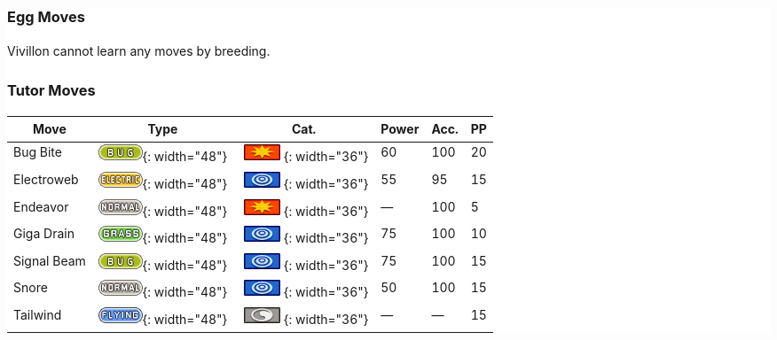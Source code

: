 ### Egg Moves

Vivillon cannot learn any moves by breeding.
### Tutor Moves

| Move | Type | Cat. | Power | Acc. | PP |
| --- | --- | --- | --- | --- | --- |
| <span class="tooltip" title="The user bites the target. If the target is holding a Berry, the user eats it and gains its effect.">Bug Bite</span> | ![bug](../assets/types/bug.png "Bug"){: width="48"} | ![physical](../assets/move_category/physical.png "Physical"){: width="36"} | 60 | 100 | 20 |
| <span class="tooltip" title="The user attacks and captures opposing Pokémon using an electric net. This lowers their Speed stat.">Electroweb</span> | ![electric](../assets/types/electric.png "Electric"){: width="48"} | ![special](../assets/move_category/special.png "Special"){: width="36"} | 55 | 95 | 15 |
| <span class="tooltip" title="An attack move that cuts down the target’s HP to equal the user’s HP.">Endeavor</span> | ![normal](../assets/types/normal.png "Normal"){: width="48"} | ![physical](../assets/move_category/physical.png "Physical"){: width="36"} | — | 100 | 5 |
| <span class="tooltip" title="A nutrient-draining attack. The user’s HP is restored by half the damage taken by the target.">Giga Drain</span> | ![grass](../assets/types/grass.png "Grass"){: width="48"} | ![special](../assets/move_category/special.png "Special"){: width="36"} | 75 | 100 | 10 |
| <span class="tooltip" title="The user attacks with a sinister beam of light. This may also confuse the target.">Signal Beam</span> | ![bug](../assets/types/bug.png "Bug"){: width="48"} | ![special](../assets/move_category/special.png "Special"){: width="36"} | 75 | 100 | 15 |
| <span class="tooltip" title="An attack that can be used only if the user is asleep. The harsh noise may also make the target flinch.">Snore</span> | ![normal](../assets/types/normal.png "Normal"){: width="48"} | ![special](../assets/move_category/special.png "Special"){: width="36"} | 50 | 100 | 15 |
| <span class="tooltip" title="The user whips up a turbulent whirlwind that ups the Speed stat of the user and its allies for four turns.">Tailwind</span> | ![flying](../assets/types/flying.png "Flying"){: width="48"} | ![status](../assets/move_category/status.png "Status"){: width="36"} | — | — | 15 |

